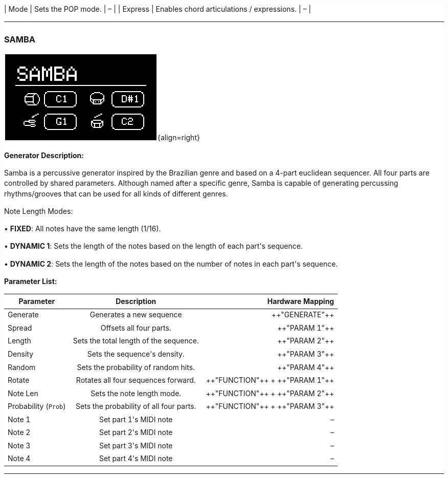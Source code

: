| Mode                                   |               Sets the POP mode.               |                                           – |
| Express                                |   Enables chord articulations / expressions.   |                                           – |


---

### SAMBA

![](images/SAMBA.gif){align=right}

**Generator Description:**

Samba is a percussive generator inspired by the Brazilian genre and based on a 4-part euclidean sequencer. All four parts are controlled by shared parameters.
Although named after a specific genre, Samba is capable of generating percussing rhythms/grooves that can be used for all kinds of different genres.

Note Length Modes:

• **FIXED**: All notes have the same length (1/16).

• **DYNAMIC 1**: Sets the length of the notes based on the length of each part's sequence.

• **DYNAMIC 2**: Sets the length of the notes based on the number of notes in each part's sequence.

**Parameter List:**

| **Parameter**            |             **Description**             |           **Hardware Mapping** |
|--------------------------|:---------------------------------------:|-------------------------------:|
| Generate                 |        Generates a new sequence         |                 ++"GENERATE"++ |
| Spread                   |         Offsets all four parts.         |                  ++"PARAM 1"++ |
| Length                   | Sets the total length of the sequence.  |                  ++"PARAM 2"++ |
| Density                  |      Sets the sequence's density.       |                  ++"PARAM 3"++ |
| Random                   |  Sets the probability of random hits.   |                  ++"PARAM 4"++ |
| Rotate                   |   Rotates all four sequences forward.   | ++"FUNCTION"++ + ++"PARAM 1"++ |
| Note Len                 |       Sets the note length mode.        | ++"FUNCTION"++ + ++"PARAM 2"++ |
| Probability (```Prob```) | Sets the probability of all four parts. | ++"FUNCTION"++ + ++"PARAM 3"++ |
| Note 1                   |         Set part 1's MIDI note          |                              – |
| Note 2                   |         Set part 2's MIDI note          |                              – |
| Note 3                   |         Set part 3's MIDI note          |                              – |
| Note 4                   |         Set part 4's MIDI note          |                              – |

---